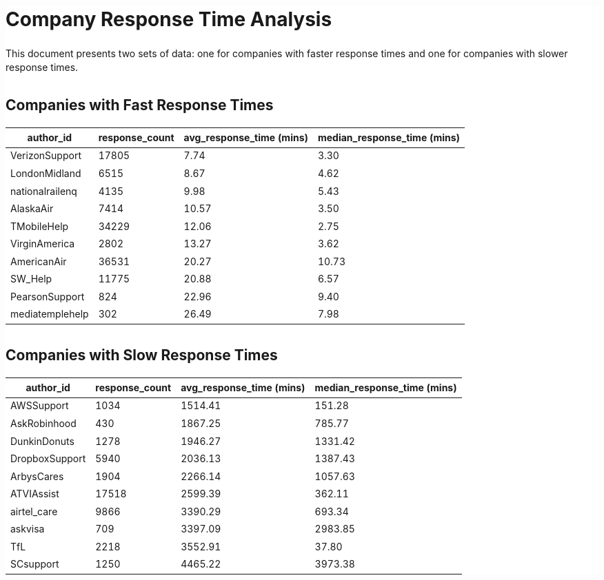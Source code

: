 # Company Response Time Analysis

This document presents two sets of data: one for companies with faster response times and one for companies with slower response times.

## Companies with Fast Response Times

| author_id       | response_count | avg_response_time (mins) | median_response_time (mins) |
|-----------------|----------------|--------------------------|-----------------------------|
| VerizonSupport  | 17805          | 7.74                     | 3.30                        |
| LondonMidland   | 6515           | 8.67                     | 4.62                        |
| nationalrailenq | 4135           | 9.98                     | 5.43                        |
| AlaskaAir       | 7414           | 10.57                    | 3.50                        |
| TMobileHelp     | 34229          | 12.06                    | 2.75                        |
| VirginAmerica   | 2802           | 13.27                    | 3.62                        |
| AmericanAir     | 36531          | 20.27                    | 10.73                       |
| SW_Help         | 11775          | 20.88                    | 6.57                        |
| PearsonSupport  | 824            | 22.96                    | 9.40                        |
| mediatemplehelp | 302            | 26.49                    | 7.98                        |

## Companies with Slow Response Times

| author_id      | response_count | avg_response_time (mins) | median_response_time (mins) |
|----------------|----------------|--------------------------|-----------------------------|
| AWSSupport     | 1034           | 1514.41                  | 151.28                      |
| AskRobinhood   | 430            | 1867.25                  | 785.77                      |
| DunkinDonuts   | 1278           | 1946.27                  | 1331.42                     |
| DropboxSupport | 5940           | 2036.13                  | 1387.43                     |
| ArbysCares     | 1904           | 2266.14                  | 1057.63                     |
| ATVIAssist     | 17518          | 2599.39                  | 362.11                      |
| airtel_care    | 9866           | 3390.29                  | 693.34                      |
| askvisa        | 709            | 3397.09                  | 2983.85                     |
| TfL            | 2218           | 3552.91                  | 37.80                       |
| SCsupport      | 1250           | 4465.22                  | 3973.38                     |
